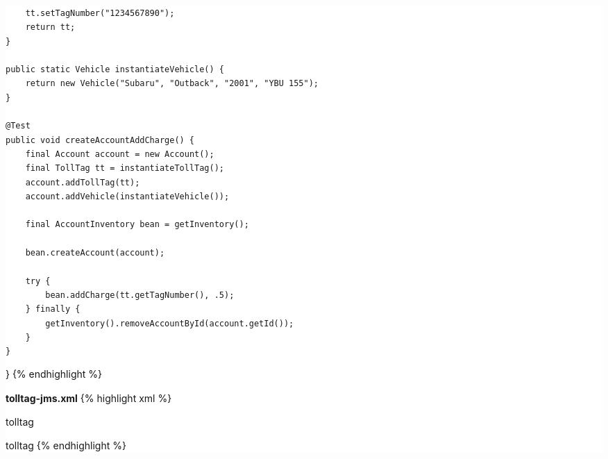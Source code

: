         tt.setTagNumber("1234567890");
        return tt;
    }

    public static Vehicle instantiateVehicle() {
        return new Vehicle("Subaru", "Outback", "2001", "YBU 155");
    }

    @Test
    public void createAccountAddCharge() {
        final Account account = new Account();
        final TollTag tt = instantiateTollTag();
        account.addTollTag(tt);
        account.addVehicle(instantiateVehicle());

        final AccountInventory bean = getInventory();

        bean.createAccount(account);

        try {
            bean.addCharge(tt.getTagNumber(), .5);
        } finally {
            getInventory().removeAccountById(account.getId());
        }
    }
}
{% endhighlight %}

**tolltag-jms.xml**
{% highlight xml %}
<?xml version="1.0" encoding="UTF-8"?>
<deployment xmlns:xsi="http://www.w3.org/2001/XMLSchema-instance"
            xsi:schemaLocation="urn:jboss:bean-deployer bean-deployer_1_0.xsd"
            xmlns="urn:jboss:bean-deployer">
   <bean name="jboss.mq.destination:service=Queue,name=tolltag" 
         class="org.jboss.mq.kernel.Queue">
        <property name="destinationManagerPojo">
            <inject bean="jboss.mq:service=DestinationManager"/>
        </property>
        <property name="initialContextProperties">
            <inject bean="InitialContextProperties"/>
        </property>
        <property name="destinationName">tolltag</property>
   </bean>

   <bean name="jboss.mq.destination:service=Topic,name=tolltag" 
         class="org.jboss.mq.kernel.Topic">
       <property name="destinationManagerPojo">
           <inject bean="jboss.mq:service=DestinationManager"/>
       </property>
       <property name="initialContextProperties">
           <inject bean="InitialContextProperties"/>
       </property>
       <property name="destinationName">tolltag</property>
   </bean>
</deployment>
{% endhighlight %}
